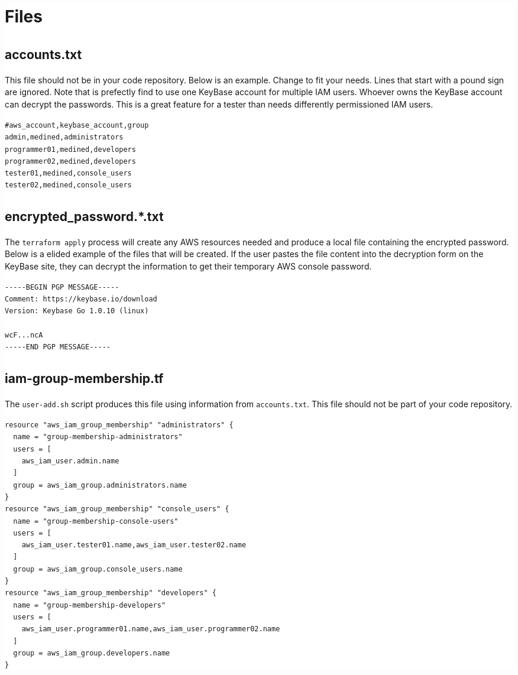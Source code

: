 # Files

## accounts.txt

This file should not be in your code repository. Below is an example. Change to fit your needs. Lines that start with a pound sign are ignored. Note that is prefectly find to use one KeyBase account for multiple IAM users. Whoever owns the KeyBase account can decrypt the passwords. This is a great feature for a tester than needs differently permissioned IAM users.

```
#aws_account,keybase_account,group
admin,medined,administrators
programmer01,medined,developers
programmer02,medined,developers
tester01,medined,console_users
tester02,medined,console_users
```

## encrypted_password.*.txt

The `terraform apply` process will create any AWS resources needed and produce a local file containing the encrypted password. Below is a elided example of the files that will be created. If the user pastes the file content into the decryption form on the KeyBase site, they can decrypt the information to get their temporary AWS console password.

```
-----BEGIN PGP MESSAGE-----
Comment: https://keybase.io/download
Version: Keybase Go 1.0.10 (linux)

wcF...ncA
-----END PGP MESSAGE-----
```

## iam-group-membership.tf

The `user-add.sh` script produces this file using information from `accounts.txt`. This file should not be part of your code repository.

```
resource "aws_iam_group_membership" "administrators" {
  name = "group-membership-administrators"
  users = [
    aws_iam_user.admin.name
  ]
  group = aws_iam_group.administrators.name
}
resource "aws_iam_group_membership" "console_users" {
  name = "group-membership-console-users"
  users = [
    aws_iam_user.tester01.name,aws_iam_user.tester02.name
  ]
  group = aws_iam_group.console_users.name
}
resource "aws_iam_group_membership" "developers" {
  name = "group-membership-developers"
  users = [
    aws_iam_user.programmer01.name,aws_iam_user.programmer02.name
  ]
  group = aws_iam_group.developers.name
}
```
